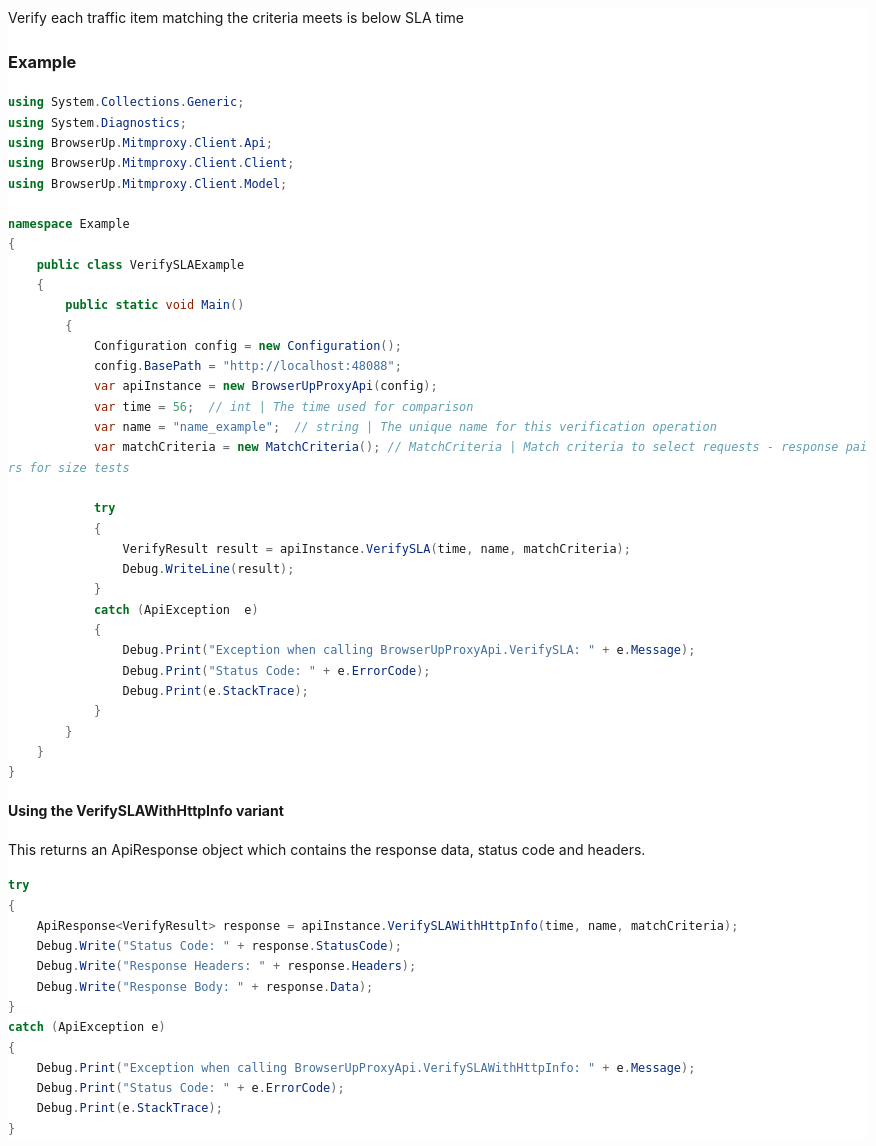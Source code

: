 

Verify each traffic item matching the criteria meets is below SLA time

### Example
```csharp
using System.Collections.Generic;
using System.Diagnostics;
using BrowserUp.Mitmproxy.Client.Api;
using BrowserUp.Mitmproxy.Client.Client;
using BrowserUp.Mitmproxy.Client.Model;

namespace Example
{
    public class VerifySLAExample
    {
        public static void Main()
        {
            Configuration config = new Configuration();
            config.BasePath = "http://localhost:48088";
            var apiInstance = new BrowserUpProxyApi(config);
            var time = 56;  // int | The time used for comparison
            var name = "name_example";  // string | The unique name for this verification operation
            var matchCriteria = new MatchCriteria(); // MatchCriteria | Match criteria to select requests - response pairs for size tests

            try
            {
                VerifyResult result = apiInstance.VerifySLA(time, name, matchCriteria);
                Debug.WriteLine(result);
            }
            catch (ApiException  e)
            {
                Debug.Print("Exception when calling BrowserUpProxyApi.VerifySLA: " + e.Message);
                Debug.Print("Status Code: " + e.ErrorCode);
                Debug.Print(e.StackTrace);
            }
        }
    }
}
```

#### Using the VerifySLAWithHttpInfo variant
This returns an ApiResponse object which contains the response data, status code and headers.

```csharp
try
{
    ApiResponse<VerifyResult> response = apiInstance.VerifySLAWithHttpInfo(time, name, matchCriteria);
    Debug.Write("Status Code: " + response.StatusCode);
    Debug.Write("Response Headers: " + response.Headers);
    Debug.Write("Response Body: " + response.Data);
}
catch (ApiException e)
{
    Debug.Print("Exception when calling BrowserUpProxyApi.VerifySLAWithHttpInfo: " + e.Message);
    Debug.Print("Status Code: " + e.ErrorCode);
    Debug.Print(e.StackTrace);
}
```
